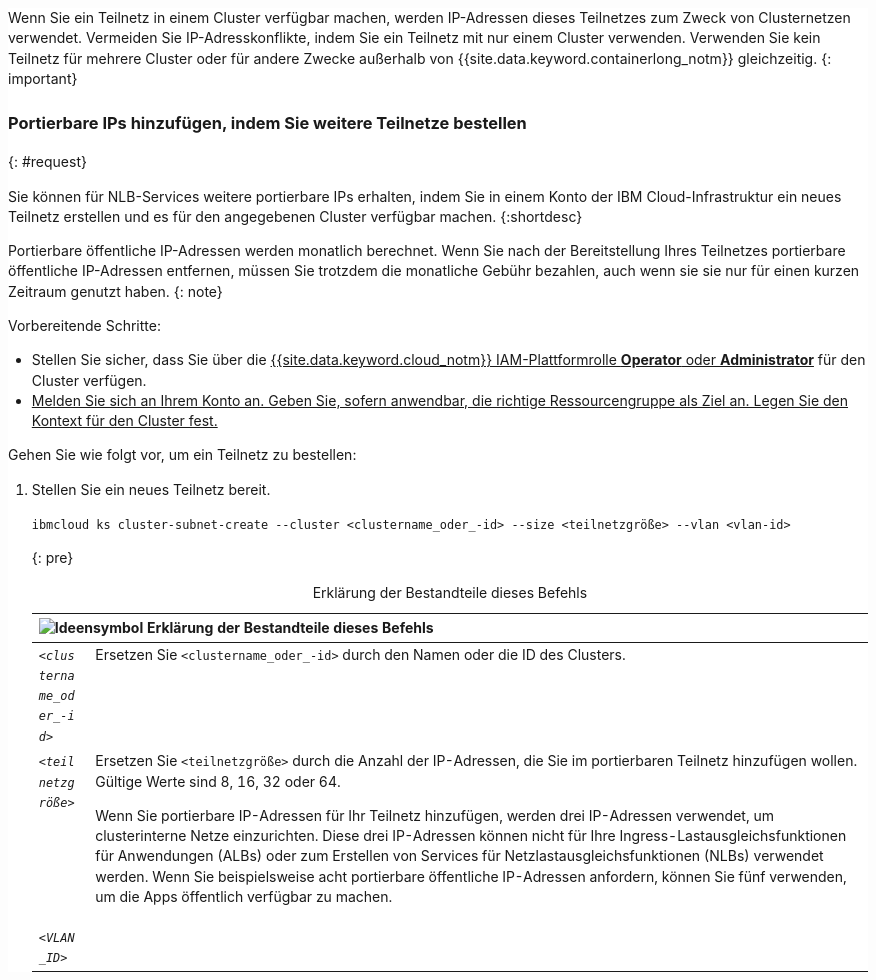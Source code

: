 Wenn Sie ein Teilnetz in einem Cluster verfügbar machen, werden IP-Adressen dieses Teilnetzes zum Zweck von Clusternetzen verwendet. Vermeiden Sie IP-Adresskonflikte, indem Sie ein Teilnetz mit nur einem Cluster verwenden. Verwenden Sie kein Teilnetz für mehrere Cluster oder für andere
Zwecke außerhalb von {{site.data.keyword.containerlong_notm}} gleichzeitig.
{: important}

### Portierbare IPs hinzufügen, indem Sie weitere Teilnetze bestellen
{: #request}

Sie können für NLB-Services weitere portierbare IPs erhalten, indem Sie in einem Konto der IBM Cloud-Infrastruktur ein neues Teilnetz erstellen und es für den angegebenen Cluster verfügbar machen.
{:shortdesc}

Portierbare öffentliche IP-Adressen werden monatlich berechnet. Wenn Sie nach der Bereitstellung Ihres Teilnetzes portierbare öffentliche IP-Adressen entfernen, müssen Sie trotzdem die monatliche Gebühr bezahlen, auch wenn sie sie nur für einen kurzen Zeitraum genutzt haben.
{: note}

Vorbereitende Schritte:
-  Stellen Sie sicher, dass Sie über die [{{site.data.keyword.cloud_notm}} IAM-Plattformrolle **Operator** oder **Administrator**](/docs/containers?topic=containers-users#platform) für den Cluster verfügen.
- [Melden Sie sich an Ihrem Konto an. Geben Sie, sofern anwendbar, die richtige Ressourcengruppe als Ziel an. Legen Sie den Kontext für den Cluster fest.](/docs/containers?topic=containers-cs_cli_install#cs_cli_configure)

Gehen Sie wie folgt vor, um ein Teilnetz zu bestellen:

1. Stellen Sie ein neues Teilnetz bereit.

    ```
    ibmcloud ks cluster-subnet-create --cluster <clustername_oder_-id> --size <teilnetzgröße> --vlan <vlan-id>
    ```
    {: pre}

    <table>
    <caption>Erklärung der Bestandteile dieses Befehls</caption>
    <thead>
    <th colspan=2><img src="images/idea.png" alt="Ideensymbol"/> Erklärung der Bestandteile dieses Befehls</th>
    </thead>
    <tbody>
    <tr>
    <td><code><em>&lt;clustername_oder_-id&gt;</em></code></td>
    <td>Ersetzen Sie <code>&lt;clustername_oder_-id&gt;</code> durch den Namen oder die ID des Clusters.</td>
    </tr>
    <tr>
    <td><code><em>&lt;teilnetzgröße&gt;</em></code></td>
    <td>Ersetzen Sie <code>&lt;teilnetzgröße&gt;</code> durch die Anzahl der IP-Adressen, die Sie im portierbaren Teilnetz hinzufügen wollen. Gültige Werte sind 8, 16, 32 oder 64. <p class="note"> Wenn Sie portierbare IP-Adressen für Ihr Teilnetz hinzufügen, werden drei IP-Adressen verwendet, um clusterinterne Netze einzurichten. Diese drei IP-Adressen können nicht für Ihre Ingress-Lastausgleichsfunktionen für Anwendungen (ALBs) oder zum Erstellen von Services für Netzlastausgleichsfunktionen (NLBs) verwendet werden. Wenn Sie beispielsweise acht portierbare öffentliche IP-Adressen anfordern, können Sie fünf verwenden, um die Apps öffentlich verfügbar zu machen.</p> </td>
    </tr>
    <tr>
    <td><code><em>&lt;VLAN_ID&gt;</em></code></td>